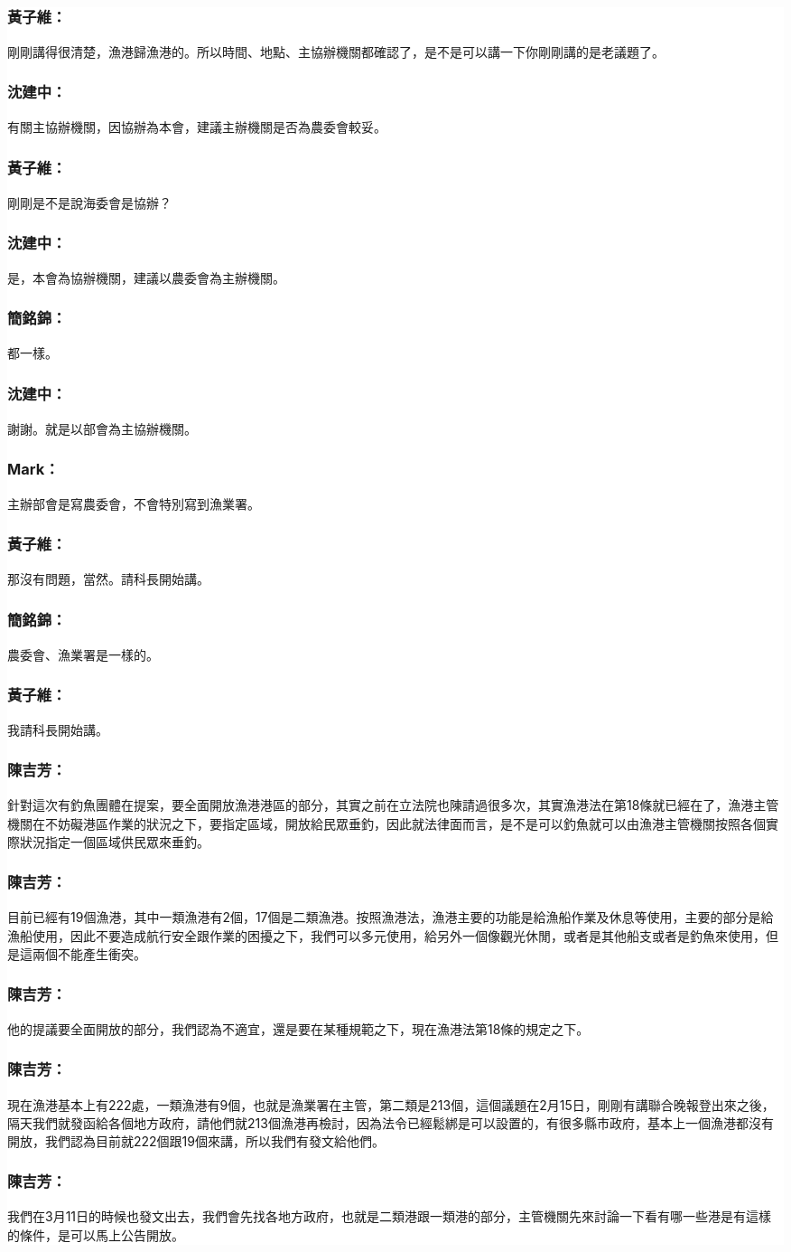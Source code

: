 ### 黃子維：
剛剛講得很清楚，漁港歸漁港的。所以時間、地點、主協辦機關都確認了，是不是可以講一下你剛剛講的是老議題了。

### 沈建中：
有關主協辦機關，因協辦為本會，建議主辦機關是否為農委會較妥。

### 黃子維：
剛剛是不是說海委會是協辦？

### 沈建中：
是，本會為協辦機關，建議以農委會為主辦機關。

### 簡銘錦：
都一樣。

### 沈建中：
謝謝。就是以部會為主協辦機關。

### Mark：
主辦部會是寫農委會，不會特別寫到漁業署。

### 黃子維：
那沒有問題，當然。請科長開始講。

### 簡銘錦：
農委會、漁業署是一樣的。

### 黃子維：
我請科長開始講。

### 陳吉芳：
針對這次有釣魚團體在提案，要全面開放漁港港區的部分，其實之前在立法院也陳請過很多次，其實漁港法在第18條就已經在了，漁港主管機關在不妨礙港區作業的狀況之下，要指定區域，開放給民眾垂釣，因此就法律面而言，是不是可以釣魚就可以由漁港主管機關按照各個實際狀況指定一個區域供民眾來垂釣。

### 陳吉芳：
目前已經有19個漁港，其中一類漁港有2個，17個是二類漁港。按照漁港法，漁港主要的功能是給漁船作業及休息等使用，主要的部分是給漁船使用，因此不要造成航行安全跟作業的困擾之下，我們可以多元使用，給另外一個像觀光休閒，或者是其他船支或者是釣魚來使用，但是這兩個不能產生衝突。

### 陳吉芳：
他的提議要全面開放的部分，我們認為不適宜，還是要在某種規範之下，現在漁港法第18條的規定之下。

### 陳吉芳：
現在漁港基本上有222處，一類漁港有9個，也就是漁業署在主管，第二類是213個，這個議題在2月15日，剛剛有講聯合晚報登出來之後，隔天我們就發函給各個地方政府，請他們就213個漁港再檢討，因為法令已經鬆綁是可以設置的，有很多縣市政府，基本上一個漁港都沒有開放，我們認為目前就222個跟19個來講，所以我們有發文給他們。

### 陳吉芳：
我們在3月11日的時候也發文出去，我們會先找各地方政府，也就是二類港跟一類港的部分，主管機關先來討論一下看有哪一些港是有這樣的條件，是可以馬上公告開放。
